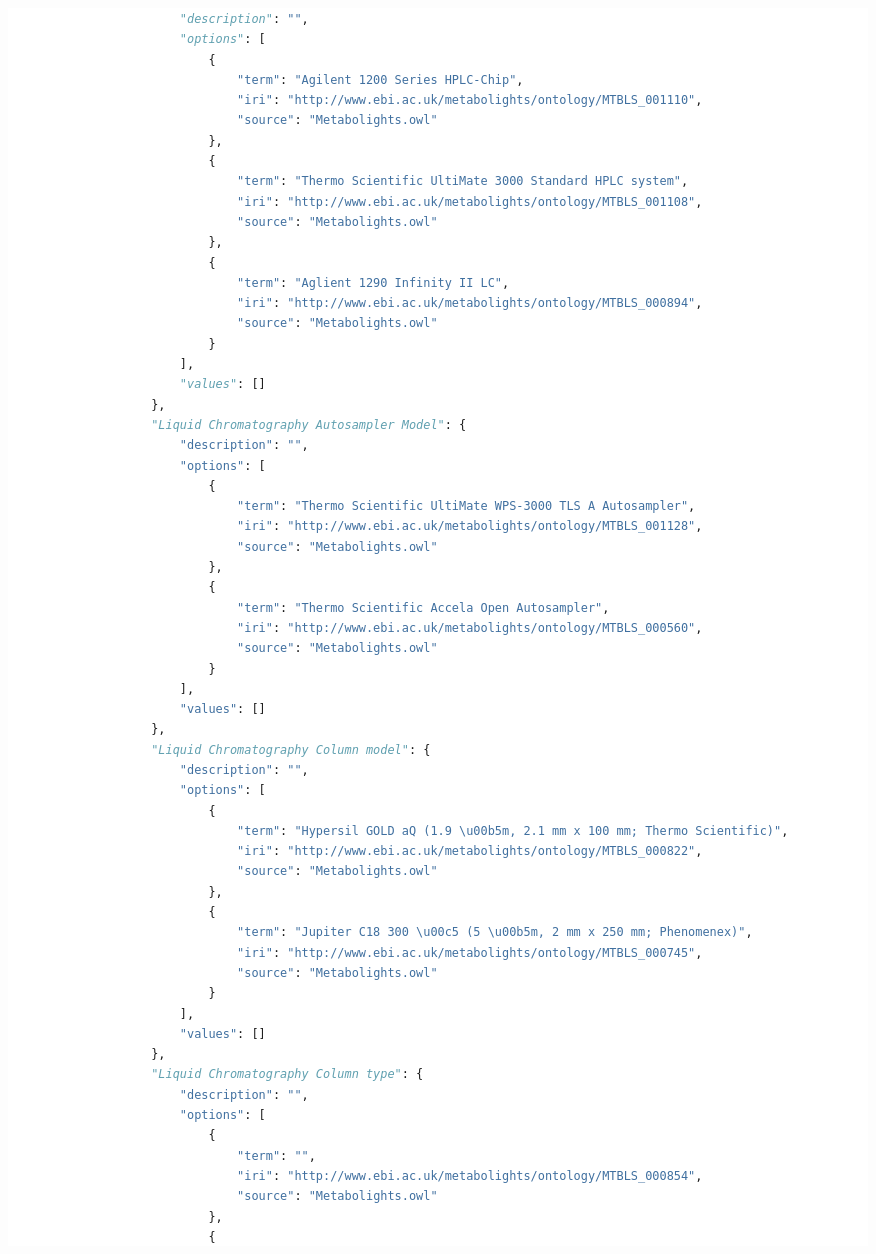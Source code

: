 ```python
                        "description": "",
                        "options": [
                            {
                                "term": "Agilent 1200 Series HPLC-Chip",
                                "iri": "http://www.ebi.ac.uk/metabolights/ontology/MTBLS_001110",
                                "source": "Metabolights.owl"
                            },
                            {
                                "term": "Thermo Scientific UltiMate 3000 Standard HPLC system",
                                "iri": "http://www.ebi.ac.uk/metabolights/ontology/MTBLS_001108",
                                "source": "Metabolights.owl"
                            },
                            {
                                "term": "Aglient 1290 Infinity II LC",
                                "iri": "http://www.ebi.ac.uk/metabolights/ontology/MTBLS_000894",
                                "source": "Metabolights.owl"
                            }
                        ],
                        "values": []
                    },
                    "Liquid Chromatography Autosampler Model": {
                        "description": "",
                        "options": [
                            {
                                "term": "Thermo Scientific UltiMate WPS-3000 TLS A Autosampler",
                                "iri": "http://www.ebi.ac.uk/metabolights/ontology/MTBLS_001128",
                                "source": "Metabolights.owl"
                            },
                            {
                                "term": "Thermo Scientific Accela Open Autosampler",
                                "iri": "http://www.ebi.ac.uk/metabolights/ontology/MTBLS_000560",
                                "source": "Metabolights.owl"
                            }
                        ],
                        "values": []
                    },
                    "Liquid Chromatography Column model": {
                        "description": "",
                        "options": [
                            {
                                "term": "Hypersil GOLD aQ (1.9 \u00b5m, 2.1 mm x 100 mm; Thermo Scientific)",
                                "iri": "http://www.ebi.ac.uk/metabolights/ontology/MTBLS_000822",
                                "source": "Metabolights.owl"
                            },
                            {
                                "term": "Jupiter C18 300 \u00c5 (5 \u00b5m, 2 mm x 250 mm; Phenomenex)",
                                "iri": "http://www.ebi.ac.uk/metabolights/ontology/MTBLS_000745",
                                "source": "Metabolights.owl"
                            }
                        ],
                        "values": []
                    },
                    "Liquid Chromatography Column type": {
                        "description": "",
                        "options": [
                            {
                                "term": "",
                                "iri": "http://www.ebi.ac.uk/metabolights/ontology/MTBLS_000854",
                                "source": "Metabolights.owl"
                            },
                            {
```